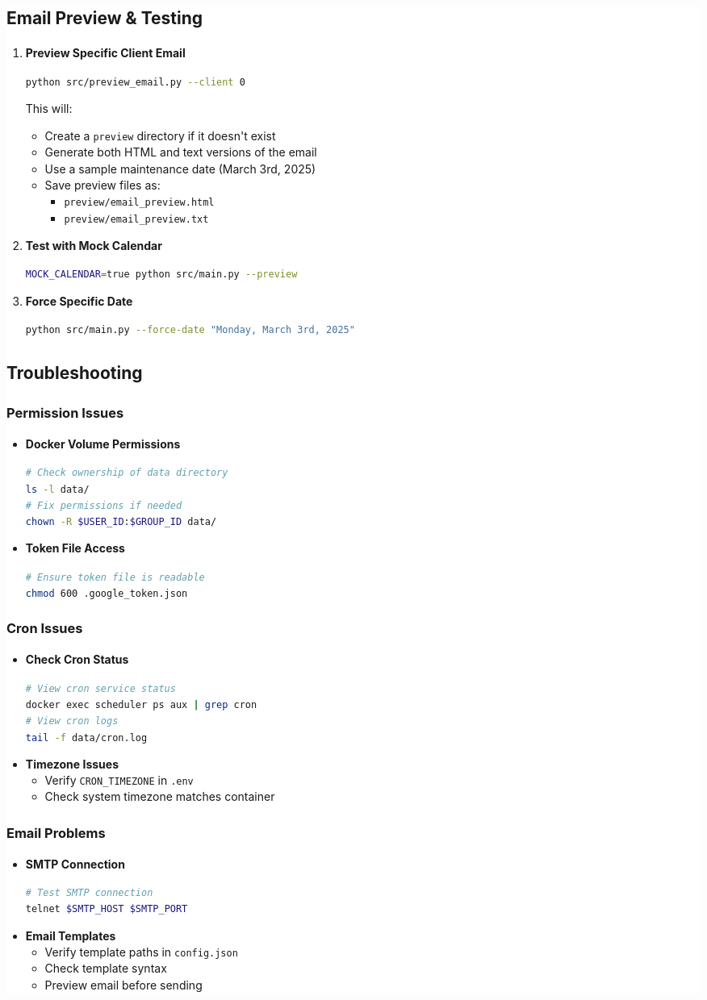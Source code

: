 ## Email Preview & Testing

1. **Preview Specific Client Email**
   ```bash
   python src/preview_email.py --client 0
   ```
   This will:
   - Create a `preview` directory if it doesn't exist
   - Generate both HTML and text versions of the email
   - Use a sample maintenance date (March 3rd, 2025)
   - Save preview files as:
     - `preview/email_preview.html`
     - `preview/email_preview.txt`

2. **Test with Mock Calendar**
   ```bash
   MOCK_CALENDAR=true python src/main.py --preview
   ```

3. **Force Specific Date**
   ```bash
   python src/main.py --force-date "Monday, March 3rd, 2025"
   ```

## Troubleshooting

### Permission Issues
- **Docker Volume Permissions**
  ```bash
  # Check ownership of data directory
  ls -l data/
  # Fix permissions if needed
  chown -R $USER_ID:$GROUP_ID data/
  ```
- **Token File Access**
  ```bash
  # Ensure token file is readable
  chmod 600 .google_token.json
  ```

### Cron Issues
- **Check Cron Status**
  ```bash
  # View cron service status
  docker exec scheduler ps aux | grep cron
  # View cron logs
  tail -f data/cron.log
  ```
- **Timezone Issues**
  - Verify `CRON_TIMEZONE` in `.env`
  - Check system timezone matches container

### Email Problems
- **SMTP Connection**
  ```bash
  # Test SMTP connection
  telnet $SMTP_HOST $SMTP_PORT
  ```
- **Email Templates**
  - Verify template paths in `config.json`
  - Check template syntax
  - Preview email before sending
